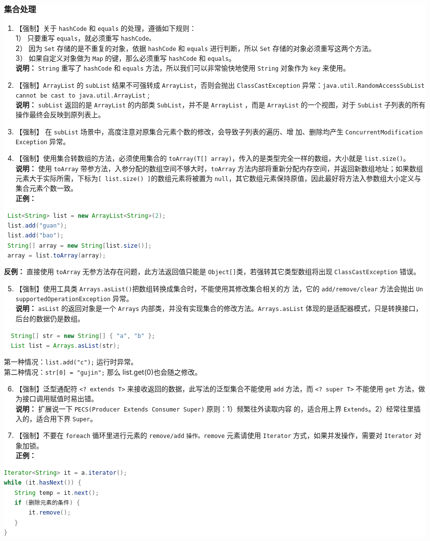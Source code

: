 ### 集合处理

1. 【强制】关于 `hashCode` 和 `equals` 的处理，遵循如下规则：  
1） 只要重写 `equals`，就必须重写 `hashCode。`  
2） 因为 `Set` 存储的是不重复的对象，依据 `hashCode` 和 `equals` 进行判断，所以 `Set` 存储的对象必须重写这两个方法。  
3） 如果自定义对象做为 `Map` 的键，那么必须重写 `hashCode` 和 `equals`。  
**说明：** `String` 重写了 `hashCode` 和 `equals` 方法，所以我们可以非常愉快地使用 `String` 对象作为 `key` 来使用。

2. 【强制】`ArrayList` 的 `subList` 结果不可强转成 `ArrayList`，否则会抛出 `ClassCastException` 异常：`java.util.RandomAccessSubList cannot be cast to java.util.ArrayList` ;  
**说明：** `subList` 返回的是 `ArrayList` 的内部类 `SubList`，并不是 `ArrayList` ，而是 
`ArrayList` 的一个视图，对于 `SubList` 子列表的所有操作最终会反映到原列表上。

3. 【强制】 在 `subList` 场景中，高度注意对原集合元素个数的修改，会导致子列表的遍历、增
加、删除均产生 `ConcurrentModificationException` 异常。

4. 【强制】使用集合转数组的方法，必须使用集合的 `toArray(T[] array)`，传入的是类型完全一样的数组，大小就是 `list.size()`。  
    **说明：** 使用 `toArray` 带参方法，入参分配的数组空间不够大时，`toArray` 方法内部将重新分配内存空间，并返回新数组地址；如果数组元素大于实际所需，下标为`[ list.size() ]`的数组元素将被置为 `null`，其它数组元素保持原值，因此最好将方法入参数组大小定义与集合元素个数一致。  
   **正例：** 

  ```java
   List<String> list = new ArrayList<String>(2);
   list.add("guan");
   list.add("bao");
   String[] array = new String[list.size()];
   array = list.toArray(array);
  ```

   **反例：** 直接使用 `toArray` 无参方法存在问题，此方法返回值只能是 `Object[]`类，若强转其它类型数组将出现 `ClassCastException` 错误。

5. 【强制】使用工具类 `Arrays.asList()`把数组转换成集合时，不能使用其修改集合相关的方
    法，它的 `add/remove/clear` 方法会抛出 `UnsupportedOperationException` 异常。  
    **说明：** `asList` 的返回对象是一个 `Arrays` 内部类，并没有实现集合的修改方法。`Arrays.asList` 体现的是适配器模式，只是转换接口，后台的数据仍是数组。

  ```java
    String[] str = new String[] { "a", "b" };
    List list = Arrays.asList(str);
  ```

   第一种情况：`list.add("c");` 运行时异常。  
   第二种情况：`str[0] = "gujin";` 那么 list.get(0)也会随之修改。

6. 【强制】泛型通配符 `<? extends T>` 来接收返回的数据，此写法的泛型集合不能使用 `add` 方法，而 `<? super T>` 不能使用 `get` 方法，做为接口调用赋值时易出错。  
**说明：** 扩展说一下 `PECS(Producer Extends Consumer Super)` 原则：1）频繁往外读取内容
的，适合用上界 `Extends`。2）经常往里插入的，适合用下界 `Super`。

7. 【强制】不要在 `foreach` 循环里进行元素的 `remove/add` `操作。remove` 元素请使用 `Iterator` 方式，如果并发操作，需要对 `Iterator` 对象加锁。  
    **正例：** 

 ```java
Iterator<String> it = a.iterator();
while (it.hasNext()) {
    String temp = it.next();
    if (删除元素的条件) {
        it.remove();
    }
}
 ```
